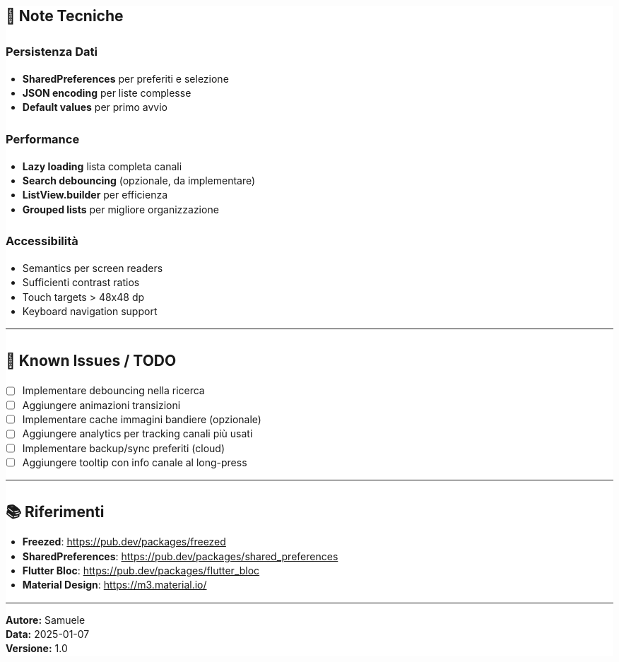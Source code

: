 
## 📝 Note Tecniche

### Persistenza Dati
- **SharedPreferences** per preferiti e selezione
- **JSON encoding** per liste complesse
- **Default values** per primo avvio

### Performance
- **Lazy loading** lista completa canali
- **Search debouncing** (opzionale, da implementare)
- **ListView.builder** per efficienza
- **Grouped lists** per migliore organizzazione

### Accessibilità
- Semantics per screen readers
- Sufficienti contrast ratios
- Touch targets > 48x48 dp
- Keyboard navigation support

---

## 🐛 Known Issues / TODO

- [ ] Implementare debouncing nella ricerca
- [ ] Aggiungere animazioni transizioni
- [ ] Implementare cache immagini bandiere (opzionale)
- [ ] Aggiungere analytics per tracking canali più usati
- [ ] Implementare backup/sync preferiti (cloud)
- [ ] Aggiungere tooltip con info canale al long-press

---

## 📚 Riferimenti

- **Freezed**: https://pub.dev/packages/freezed
- **SharedPreferences**: https://pub.dev/packages/shared_preferences
- **Flutter Bloc**: https://pub.dev/packages/flutter_bloc
- **Material Design**: https://m3.material.io/

---

**Autore:** Samuele  
**Data:** 2025-01-07  
**Versione:** 1.0

